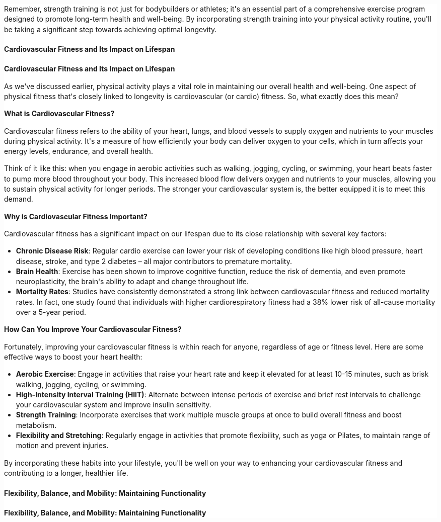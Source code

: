 Remember, strength training is not just for bodybuilders or athletes; it's an essential part of a comprehensive exercise program designed to promote long-term health and well-being. By incorporating strength training into your physical activity routine, you'll be taking a significant step towards achieving optimal longevity.

#### Cardiovascular Fitness and Its Impact on Lifespan
**Cardiovascular Fitness and Its Impact on Lifespan**

As we've discussed earlier, physical activity plays a vital role in maintaining our overall health and well-being. One aspect of physical fitness that's closely linked to longevity is cardiovascular (or cardio) fitness. So, what exactly does this mean?

**What is Cardiovascular Fitness?**

Cardiovascular fitness refers to the ability of your heart, lungs, and blood vessels to supply oxygen and nutrients to your muscles during physical activity. It's a measure of how efficiently your body can deliver oxygen to your cells, which in turn affects your energy levels, endurance, and overall health.

Think of it like this: when you engage in aerobic activities such as walking, jogging, cycling, or swimming, your heart beats faster to pump more blood throughout your body. This increased blood flow delivers oxygen and nutrients to your muscles, allowing you to sustain physical activity for longer periods. The stronger your cardiovascular system is, the better equipped it is to meet this demand.

**Why is Cardiovascular Fitness Important?**

Cardiovascular fitness has a significant impact on our lifespan due to its close relationship with several key factors:

*   **Chronic Disease Risk**: Regular cardio exercise can lower your risk of developing conditions like high blood pressure, heart disease, stroke, and type 2 diabetes – all major contributors to premature mortality.
*   **Brain Health**: Exercise has been shown to improve cognitive function, reduce the risk of dementia, and even promote neuroplasticity, the brain's ability to adapt and change throughout life.
*   **Mortality Rates**: Studies have consistently demonstrated a strong link between cardiovascular fitness and reduced mortality rates. In fact, one study found that individuals with higher cardiorespiratory fitness had a 38% lower risk of all-cause mortality over a 5-year period.

**How Can You Improve Your Cardiovascular Fitness?**

Fortunately, improving your cardiovascular fitness is within reach for anyone, regardless of age or fitness level. Here are some effective ways to boost your heart health:

*   **Aerobic Exercise**: Engage in activities that raise your heart rate and keep it elevated for at least 10-15 minutes, such as brisk walking, jogging, cycling, or swimming.
*   **High-Intensity Interval Training (HIIT)**: Alternate between intense periods of exercise and brief rest intervals to challenge your cardiovascular system and improve insulin sensitivity.
*   **Strength Training**: Incorporate exercises that work multiple muscle groups at once to build overall fitness and boost metabolism.
*   **Flexibility and Stretching**: Regularly engage in activities that promote flexibility, such as yoga or Pilates, to maintain range of motion and prevent injuries.

By incorporating these habits into your lifestyle, you'll be well on your way to enhancing your cardiovascular fitness and contributing to a longer, healthier life.

#### Flexibility, Balance, and Mobility: Maintaining Functionality
**Flexibility, Balance, and Mobility: Maintaining Functionality**
